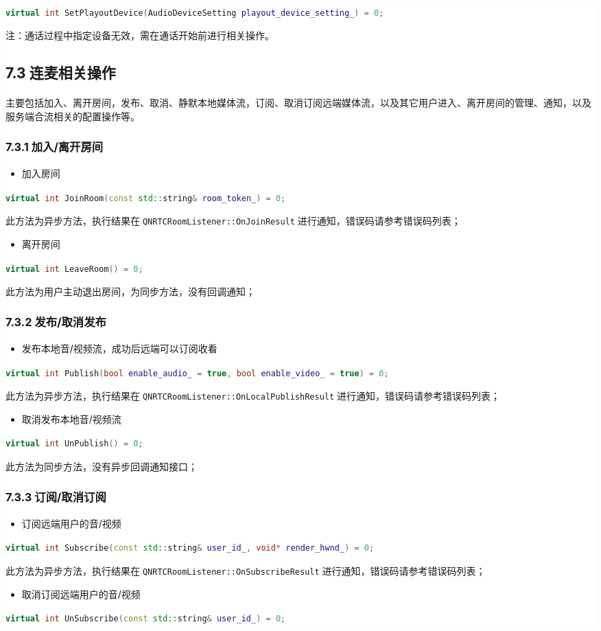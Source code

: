 ```C++
virtual int SetPlayoutDevice(AudioDeviceSetting playout_device_setting_) = 0;
```
注：通话过程中指定设备无效，需在通话开始前进行相关操作。

## 7.3 连麦相关操作

主要包括加入、离开房间，发布、取消、静默本地媒体流，订阅、取消订阅远端媒体流，以及其它用户进入、离开房间的管理、通知，以及服务端合流相关的配置操作等。

### 7.3.1 加入/离开房间

- 加入房间

```C++
virtual int JoinRoom(const std::string& room_token_) = 0;
```

此方法为异步方法，执行结果在 `QNRTCRoomListener::OnJoinResult` 进行通知，错误码请参考错误码列表；

- 离开房间

```C++
virtual int LeaveRoom() = 0;
```

此方法为用户主动退出房间，为同步方法，没有回调通知；

### 7.3.2 发布/取消发布 

- 发布本地音/视频流，成功后远端可以订阅收看

```C++
virtual int Publish(bool enable_audio_ = true, bool enable_video_ = true) = 0;
```

此方法为异步方法，执行结果在 `QNRTCRoomListener::OnLocalPublishResult` 进行通知，错误码请参考错误码列表；

- 取消发布本地音/视频流

```C++
virtual int UnPublish() = 0;
```

此方法为同步方法，没有异步回调通知接口；

### 7.3.3 订阅/取消订阅 

- 订阅远端用户的音/视频

```C++
virtual int Subscribe(const std::string& user_id_, void* render_hwnd_) = 0;
```

此方法为异步方法，执行结果在 `QNRTCRoomListener::OnSubscribeResult` 进行通知，错误码请参考错误码列表；

- 取消订阅远端用户的音/视频

```C++
virtual int UnSubscribe(const std::string& user_id_) = 0;
```
